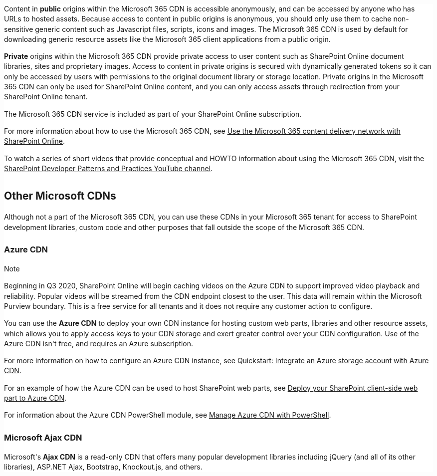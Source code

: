 
Content in **public** origins within the Microsoft 365 CDN is accessible anonymously, and can be accessed by anyone who has URLs to hosted assets. Because access to content in public origins is anonymous, you should only use them to cache non-sensitive generic content such as Javascript files, scripts, icons and images. The Microsoft 365 CDN is used by default for downloading generic resource assets like the Microsoft 365 client applications from a public origin.

**Private** origins within the Microsoft 365 CDN provide private access to user content such as SharePoint Online document libraries, sites and proprietary images. Access to content in private origins is secured with dynamically generated tokens so it can only be accessed by users with permissions to the original document library or storage location. Private origins in the Microsoft 365 CDN can only be used for SharePoint Online content, and you can only access assets through redirection from your SharePoint Online tenant.

The Microsoft 365 CDN service is included as part of your SharePoint Online subscription.

For more information about how to use the Microsoft 365 CDN, see [Use the Microsoft 365 content delivery network with SharePoint Online](use-microsoft-365-cdn-with-spo.md).

To watch a series of short videos that provide conceptual and HOWTO information about using the Microsoft 365 CDN, visit the [SharePoint Developer Patterns and Practices YouTube channel](https://aka.ms/sppnp-videos).

## Other Microsoft CDNs

Although not a part of the Microsoft 365 CDN, you can use these CDNs in your Microsoft 365 tenant for access to SharePoint development libraries, custom code and other purposes that fall outside the scope of the Microsoft 365 CDN.

### Azure CDN

>[!NOTE]
>Beginning in Q3 2020, SharePoint Online will begin caching videos on the Azure CDN to support improved video playback and reliability. Popular videos will be streamed from the CDN endpoint closest to the user. This data will remain within the Microsoft Purview boundary. This is a free service for all tenants and it does not require any customer action to configure.

You can use the **Azure CDN** to deploy your own CDN instance for hosting custom web parts, libraries and other resource assets, which allows you to apply access keys to your CDN storage and exert greater control over your CDN configuration. Use of the Azure CDN isn't free, and requires an Azure subscription.

For more information on how to configure an Azure CDN instance, see [Quickstart: Integrate an Azure storage account with Azure CDN](/azure/cdn/cdn-create-a-storage-account-with-cdn).

For an example of how the Azure CDN can be used to host SharePoint web parts, see [Deploy your SharePoint client-side web part to Azure CDN](/sharepoint/dev/spfx/web-parts/get-started/deploy-web-part-to-cdn).

For information about the Azure CDN PowerShell module, see [Manage Azure CDN with PowerShell](/azure/cdn/cdn-manage-powershell).

### Microsoft Ajax CDN

Microsoft's **Ajax CDN** is a read-only CDN that offers many popular development libraries including jQuery (and all of its other libraries), ASP.NET Ajax, Bootstrap, Knockout.js, and others.
  